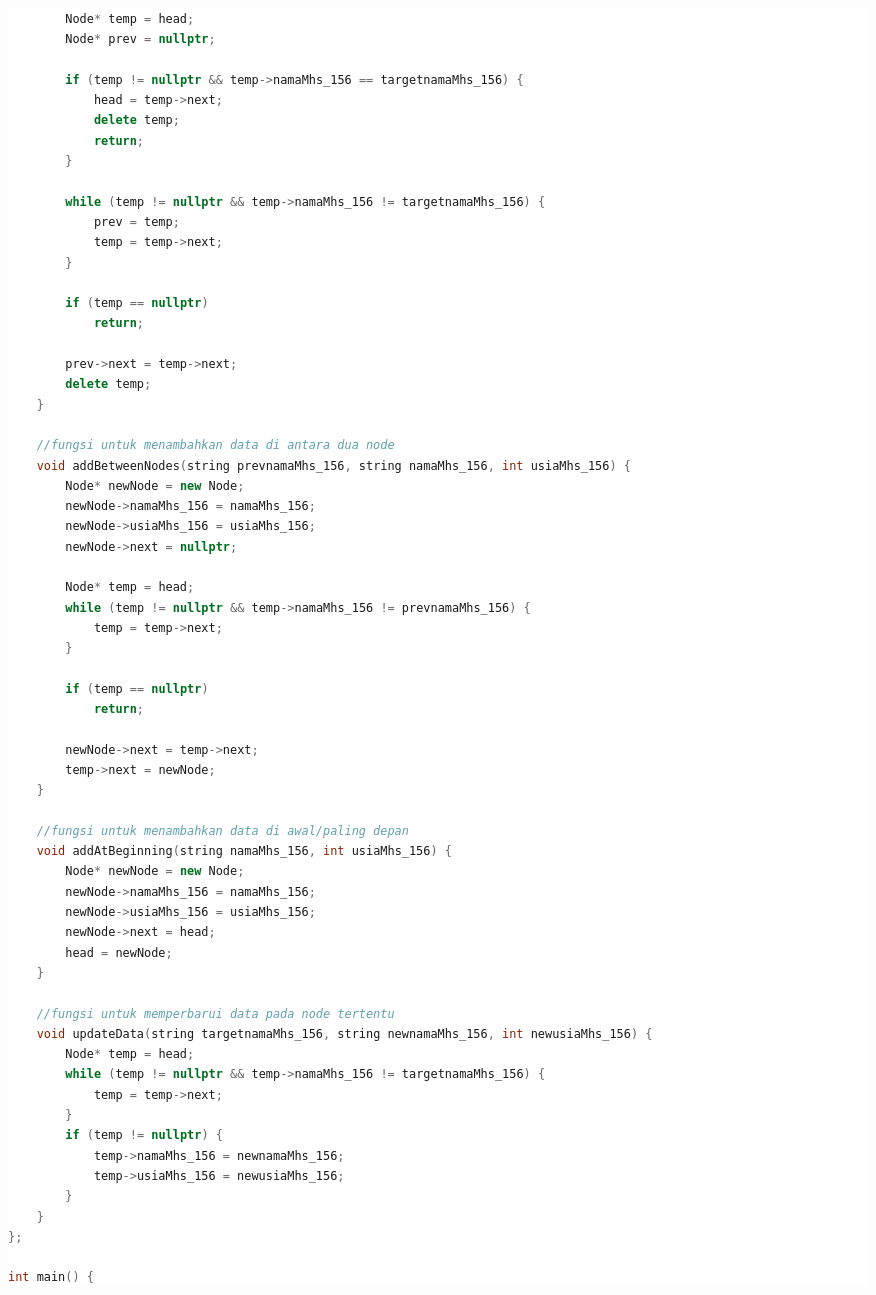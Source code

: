 ```C++
        Node* temp = head;
        Node* prev = nullptr;

        if (temp != nullptr && temp->namaMhs_156 == targetnamaMhs_156) {
            head = temp->next;
            delete temp;
            return;
        }

        while (temp != nullptr && temp->namaMhs_156 != targetnamaMhs_156) {
            prev = temp;
            temp = temp->next;
        }

        if (temp == nullptr)
            return;

        prev->next = temp->next;
        delete temp;
    }

    //fungsi untuk menambahkan data di antara dua node
    void addBetweenNodes(string prevnamaMhs_156, string namaMhs_156, int usiaMhs_156) {
        Node* newNode = new Node;
        newNode->namaMhs_156 = namaMhs_156;
        newNode->usiaMhs_156 = usiaMhs_156;
        newNode->next = nullptr;

        Node* temp = head;
        while (temp != nullptr && temp->namaMhs_156 != prevnamaMhs_156) {
            temp = temp->next;
        }

        if (temp == nullptr)
            return;

        newNode->next = temp->next;
        temp->next = newNode;
    }

    //fungsi untuk menambahkan data di awal/paling depan
    void addAtBeginning(string namaMhs_156, int usiaMhs_156) {
        Node* newNode = new Node;
        newNode->namaMhs_156 = namaMhs_156;
        newNode->usiaMhs_156 = usiaMhs_156;
        newNode->next = head;
        head = newNode;
    }

    //fungsi untuk memperbarui data pada node tertentu
    void updateData(string targetnamaMhs_156, string newnamaMhs_156, int newusiaMhs_156) {
        Node* temp = head;
        while (temp != nullptr && temp->namaMhs_156 != targetnamaMhs_156) {
            temp = temp->next;
        }
        if (temp != nullptr) {
            temp->namaMhs_156 = newnamaMhs_156;
            temp->usiaMhs_156 = newusiaMhs_156;
        }
    }
};

int main() {
```